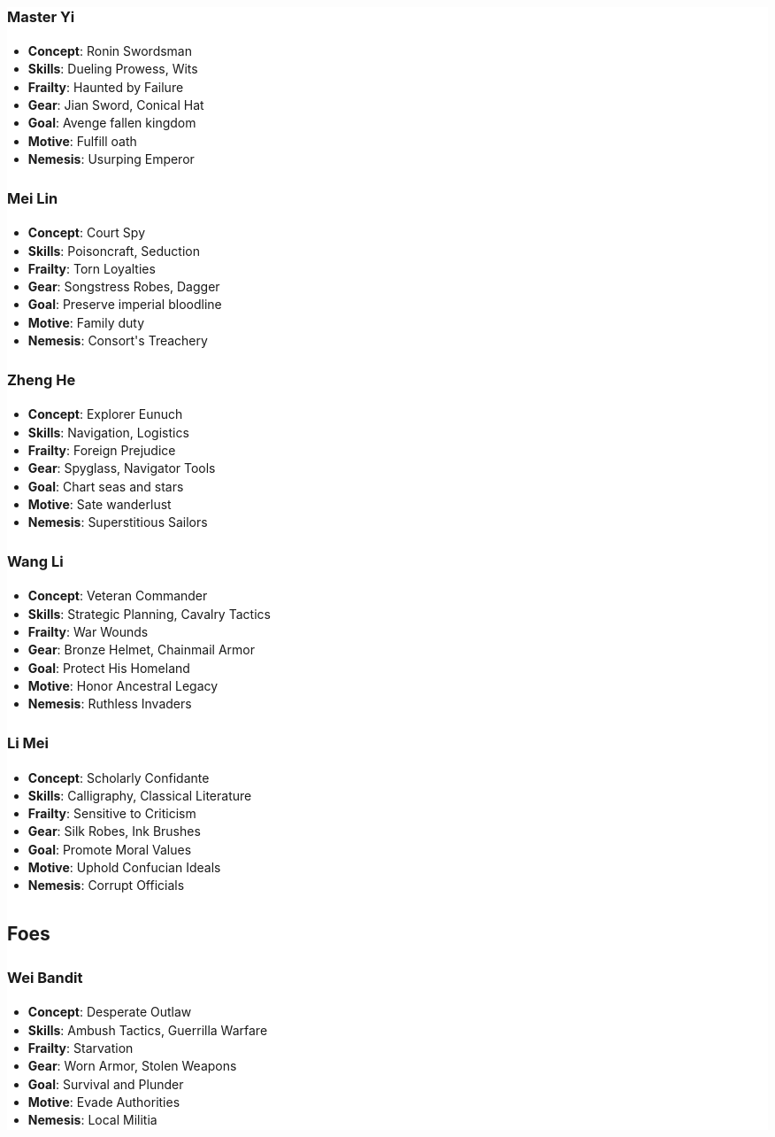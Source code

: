 ### Master Yi 
- **Concept**: Ronin Swordsman
- **Skills**: Dueling Prowess, Wits
- **Frailty**: Haunted by Failure  
- **Gear**: Jian Sword, Conical Hat 
- **Goal**: Avenge fallen kingdom
- **Motive**: Fulfill oath   
- **Nemesis**: Usurping Emperor

### Mei Lin
- **Concept**: Court Spy   
- **Skills**: Poisoncraft, Seduction
- **Frailty**: Torn Loyalties
- **Gear**: Songstress Robes, Dagger 
- **Goal**: Preserve imperial bloodline  
- **Motive**: Family duty
- **Nemesis**: Consort's Treachery 

### Zheng He
- **Concept**: Explorer Eunuch 
- **Skills**: Navigation, Logistics
- **Frailty**: Foreign Prejudice  
- **Gear**: Spyglass, Navigator Tools
- **Goal**: Chart seas and stars
- **Motive**: Sate wanderlust  
- **Nemesis**: Superstitious Sailors

### Wang Li
- **Concept**: Veteran Commander
- **Skills**: Strategic Planning, Cavalry Tactics
- **Frailty**: War Wounds
- **Gear**: Bronze Helmet, Chainmail Armor
- **Goal**: Protect His Homeland
- **Motive**: Honor Ancestral Legacy
- **Nemesis**: Ruthless Invaders

### Li Mei
- **Concept**: Scholarly Confidante
- **Skills**: Calligraphy, Classical Literature
- **Frailty**: Sensitive to Criticism
- **Gear**: Silk Robes, Ink Brushes
- **Goal**: Promote Moral Values
- **Motive**: Uphold Confucian Ideals
- **Nemesis**: Corrupt Officials

## Foes

### Wei Bandit
- **Concept**: Desperate Outlaw
- **Skills**: Ambush Tactics, Guerrilla Warfare
- **Frailty**: Starvation
- **Gear**: Worn Armor, Stolen Weapons
- **Goal**: Survival and Plunder
- **Motive**: Evade Authorities
- **Nemesis**: Local Militia
